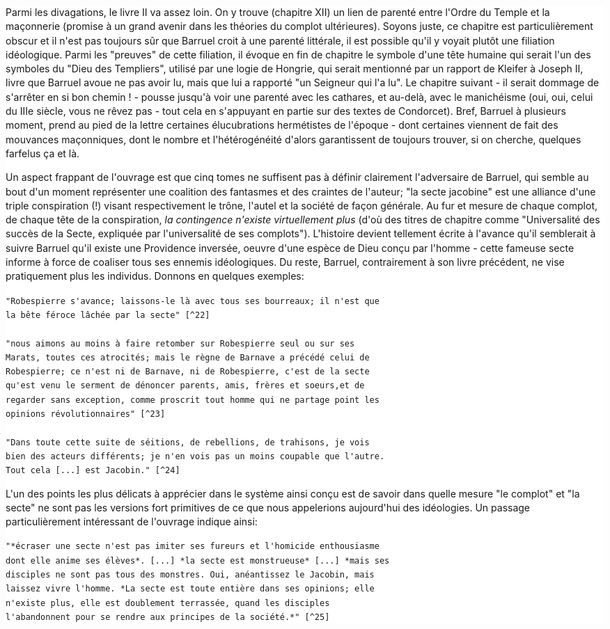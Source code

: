 Parmi les divagations, le livre II va assez loin. On y trouve (chapitre XII) un
lien de parenté entre l'Ordre du Temple et la maçonnerie (promise à un grand
avenir dans les théories du complot ultérieures). Soyons juste, ce chapitre est
particulièrement obscur et il n'est pas toujours sûr que Barruel croit à une
parenté littérale, il est possible qu'il y voyait plutôt une filiation
idéologique. Parmi les "preuves" de cette filiation, il évoque en fin de
chapitre le symbole d'une tête humaine qui serait l'un des symboles du "Dieu des
Templiers", utilisé par une logie de Hongrie, qui serait mentionné par un
rapport de Kleifer à Joseph II, livre que Barruel avoue ne pas avoir lu, mais
que lui a rapporté "un Seigneur qui l'a lu". Le chapitre suivant - il serait
dommage de s'arrêter en si bon chemin ! - pousse jusqu'à voir une parenté avec
les cathares, et au-delà, avec le manichéisme (oui, oui, celui du IIIe siècle,
vous ne rêvez pas - tout cela en s'appuyant en partie sur des textes de
Condorcet). Bref, Barruel à plusieurs moment, prend au pied de la lettre
certaines élucubrations hermétistes de l'époque - dont certaines viennent de
fait des mouvances maçonniques, dont le nombre et l'hétérogénéité d'alors
garantissent de toujours trouver, si on cherche, quelques farfelus ça et là.

Un aspect frappant de l'ouvrage est que cinq tomes ne suffisent pas à définir
clairement l'adversaire de Barruel, qui semble au bout d'un moment représenter
une coalition des fantasmes et des craintes de l'auteur; "la secte jacobine" est
une alliance d'une triple conspiration (!) visant respectivement le trône,
l'autel et la société de façon générale. Au fur et mesure de chaque complot, de
chaque tête de la conspiration, *la contingence n'existe virtuellement plus*
(d'où des titres de chapitre comme "Universalité des succès de la Secte,
expliquée par l'universalité de ses complots"). L'histoire devient tellement
écrite à l'avance qu'il semblerait à suivre Barruel qu'il existe une Providence
inversée, oeuvre d'une espèce de Dieu conçu par l'homme - cette fameuse secte
informe à force de coaliser tous ses ennemis idéologiques. Du reste, Barruel,
contrairement à son livre précédent, ne vise pratiquement plus les individus.
Donnons en quelques exemples:

    "Robespierre s'avance; laissons-le là avec tous ses bourreaux; il n'est que
    la bête féroce lâchée par la secte" [^22]

    "nous aimons au moins à faire retomber sur Robespierre seul ou sur ses
    Marats, toutes ces atrocités; mais le règne de Barnave a précédé celui de
    Robespierre; ce n'est ni de Barnave, ni de Robespierre, c'est de la secte
    qu'est venu le serment de dénoncer parents, amis, frères et soeurs,et de
    regarder sans exception, comme proscrit tout homme qui ne partage point les
    opinions révolutionnaires" [^23]

    "Dans toute cette suite de séitions, de rebellions, de trahisons, je vois
    bien des acteurs différents; je n'en vois pas un moins coupable que l'autre.
    Tout cela [...] est Jacobin." [^24]

L'un des points les plus délicats à apprécier dans le système ainsi conçu est de
savoir dans quelle mesure "le complot" et "la secte" ne sont pas les versions
fort primitives de ce que nous appelerions aujourd'hui des idéologies. Un
passage particulièrement intéressant de l'ouvrage indique ainsi:

    "*écraser une secte n'est pas imiter ses fureurs et l'homicide enthousiasme
    dont elle anime ses élèves*. [...] *la secte est monstrueuse* [...] *mais ses
    disciples ne sont pas tous des monstres. Oui, anéantissez le Jacobin, mais
    laissez vivre l'homme. *La secte est toute entière dans ses opinions; elle
    n'existe plus, elle est doublement terrassée, quand les disciples
    l'abandonnent pour se rendre aux principes de la société.*" [^25]


[^1]: À une exception notable, Louis Blanc, dans son *Histoire de la Révolution Française*, Paris, Pagnerre, Furne et Cie, 1869. Mais l'approche de Blanc est nettement moins complotiste. Pour le reste, il est frappant de voir combien il existe une espèce de *reductio ad Barruelum*, notamment chez mes amis et rivaux des *Annales Historiques de la Révolution Française*, tout particulièrement quand il s'agit de s'en prendre à Augustin Cochin. Voir par exemple "Les Francs-maçons et la Révolution (autour de la "Machine" de Cochin)" de Charles Porset in *Annales historiques de la Révolution Française*, 1990, [disponible en ligne ici](http://www.persee.fr/web/revues/home/prescript/article/ahrf_0003-4436_1990_num_279_1_1291). Je trouve moi-même que la lecture de Furet est par moment très généreuse envers Cochin, et qu'il en gomme par moment les aspects les plus réactionnaires; mais Porset en fait une lecture, à l'inverse, spectaculairement malveillante par moment.
[^2]: Sans rien trouver à reprocher à l'érudition et aux réflexions de Sternhell, avec qui je partage du reste une grande méfiance envers les présupposés de Burke, je n'aime pas beaucoup cette formule "d'anti-lumières", qui semble donner à la philosophie des Lumières une unité qui me paraît en grande partie reconstruite. Les anti-lumières, du reste, ne sont guères plus homogènes.
[^3]: Darrin McMahon, *Enemies of the Enlightenment: The French Counter-Enlightenment and the Making of Modernity*, Oxford University Press, Oxford, 2001.
[^4]: L'emploi de ce terme est particulièrement problématique dans le contexte révolutionnaire. Les modérés, sur la période 1789-1799 peuvent désigner au moins deux courants: la droite de la Constituante - qui voulait "modérer" la Constitution; le courant parfois dit des "Indulgents" mené par Danton et Desmoulins fin 1793. Je l'emploierai dans tout ce texte dans une acceptation plus moderne, c'est à dire "opposé à toute solution qui paraît extrême".
[^5]: Je dois confier ici que n'étant ni catholique, ni franc-maçon, je suis toujours très surpris de la grande hostilité entre ces deux sensibilités dans la France contemporaine, et de l'écho que leurs hostilités respectives peuvent encore avoir au moins dans les médias.
[^6]: Michel Riquet, *Augustin de Barruel : un jésuite face aux jacobins francs-maçons (1741-1820)*, Paris, Beauchesne, 1989. Michel Riquet, lui-même membre de la Compagnie de Jésus, ne doit pas être considéré comme un hagiographe aveugle, loin s'en faut. D'abord ce serait faire une grande injustice à un remarquable résistant, arrêté par la Gestapo et déporté à Dachau en 1944. Ensuite, Riquet fût dans toute l'après-guerre un partisan du dialogue entre l'Eglise et la franc-maçonnerie française. On ne saurait donc y voir un apologue de Barruel.
[^7]: Je souligne. AHRF, volume 235, p. 136 - http://www.persee.fr/web/revues/home/prescript/article/ahrf_0003-4436_1979_num_235_1_1041_t1_0135_0000_2). Loin de moi l'idée d'accuser Jacques Godechot, très remarquable historien au demeurant, de complotisme. Je souligne simplement que la réduction complotiste est facile à faire - et du reste, c'est en creux ce que Godechot fait avec Furet et son interprétation de Cochin.
[^8]: Joseph de Maistre, *Considérations sur la France* *in Oeuvres Complètes de Joseph de Maistre*, Slatkine reprints, Genève, 1979, p. 7.
[^9]: Edme Bonaventure Courtois, *Rapport fait au nom de la Commission chargée de l'examen des papiers trouvés chez Robespierre et ses Complices*, An III, Maret, pp. 8-9.
[^10]: Bronislaw Baczko, *Comment sortir de la Terreur*, Gallimard, 1989, p. 253.
[^11]: Augustin Barruel, *Mémoires pour servir à l'histoire du Jacobinisme - Nouvelle et dernière édition*, 5 volumes, P. Fauche, Hambourg, 1803.
[^12]: Un lecteur un peu caustique pourrait se dire que cette définition pourrait atteindre une partie de la philosophie de l'histoire. C'est tout à fait exact; "la ruse de la raison" chère à Hegel est à mes yeux la version philosophique et présentable, dirons-nous, de l'historiographie complotiste. Je me dois de mentionner ici une version moins polémique de cette idée, celle évoquée notamment par Karl Löwith dans son remarquable *Histoire et Salut, les présupposés théologiques de la philosophie de l'histoire* (édition française chez Gallimard, Paris, 2002). La thèse Löwith, que je résume grossièrement ici, est que les philosophies de l'histoire du XIXe siècle ne sont que les sécularisations des pensées de l'histoire dans la théologie judéo-chrétienne.
[^13]: *Journal ecclésiastique ou bibliothèque raisonnée des sciences ecclésiastiques*, Crapart, janvier 1789, pp. 17-18.
[^14]: *Journal ecclésiastique ou bibliothèque raisonnée des sciences ecclésiastiques*, Crapart, janvier 1790, p. 3.
[^15]: Cf. le §8 de l'article de Guillaume Colot sur le catholicisme dans la presse révolutionnaire parut dans les AHRF de 2009, [disponible en ligne](https://ahrf.revues.org/10719?lang=fr).
[^16]: On peut rappeler rapidement que cette question a scindé le clergé catholique en deux; au sein même de l'Assemblée Constituante, seuls 99 ecclésiastiques prêteront le serment sur deux cent cinquante. La position de Barruel sur la question n'a rien d'exceptionnelle.
[^17]: Sur ce vaste et complexe sujet, je suivrais pour ma part l'interprétation proposée par Pierre Caron (*Les Massacres de Septembre*, Paris, La Maison du Livre français, 1935), d'un mouvement spontané et non organisé. Si je crois volontiers qu'un grand nombre de journées révolutionnaires sont plus planifiées, l'explosion de violence des journées de septembre me paraît plutôt caractéristique d'un mouvement non préparé et non encadré. Dans le silence des sources, les autres interprétations me paraissent téméraires. Pour rappel, le bilan des massacres - je suis toujours Caron - est estimé aux alentours de 1.300 morts. Point important pour comprendre la perception de Barruel, il y a parmi les victimes de nombreux prêtres réfractaires.
[^18]: Je m'oppose ici, avec tout le respect que je dois à un chercheur bien plus érudit que moi et un très fin connaisseur de l'histoire religieuse, à l'interprétation proposée par Michel Péronnet dans "Barruel avant Barruel" (*Pour la Révolution française : recueil d'études en hommage à Claude Mazauric*, dir. Christine le Bozec, Eric Wauters, Publications de l'Université de Rouen,  pp. 45-50) qui, tout en reconnaissant qu'il y a là un "jalon", voit dans ce texte la continuation des *Helviennes*. Mon hypothèse, on l'aura compris, et qu'il y a un glissement chez Barruel entre des formules polémiques toutes faites et le moment où il a commencé à prendre ces formules au sérieux, suite au traumatisme de septembre.
[^19]: Augustin Barruel, *Histoire du clergé pendant la Révolution française*, Londres, J. Debrett, 1793. Les citations qui suivront seront tirées d'une édition de 1801 trouvée [via Google Books](https://play.google.com/books/reader?id=zXsOAAAAYAAJ&printsec=frontcover&output=reader&hl=en&pg=GBS.PP5). Je ne peux malheureusement pas exclure que plusieurs éléments soient différents de la première édition et influencée par les *Mémoires...*.
[^20]: *Ibid.*, p. 197. (Graphie modernisée par mes soins, toute faute de grammaire ou d'orthographe est la mienne).
[^21]: *Ibid.*, p. 223. Il s'agit en réalité du mot d'un curé (!), certes un peu atypique, Jean Meslier, rendu célèbre par Voltaire. Pascale Pellerin a publié un article tout à fait remarquable sur Diderot et la postérité où elle retrace l'histoire de la formule, que Diderot n'a fait que reprendre (dans les Eleuthéromanes), disponible [en ligne ici](https://rde.revues.org/176) (cf. § 9 à 11).
[^22]: Augustin barruel, *Mémoires...*, *Op. cit.*, t. V, p. 158.
[^23]: *Ibid.*, t. V, p. 165.
[^24]: *Ibid.*, t. V, p. 180.
[^25]: *Ibid.*, t. V, p. 285. Les italiques sont d'origine.
[^26]: Qu'on comprenne bien le sens de cette phrase, qui, sous une plume protestante comme la mienne, est à prendre avec un peu d'ironie. Je ne crois pas une seconde à la modération de Bossuet; si je dois admettre que dans sa volonté de réconciliation du schisme, il y eut toujours chez lui une grande foi dans la raison et la controverse écrite, et même une capacité à transiger sur certains points du dogme catholique (notamment la piété mariale), les faibles protestations de Bossuet contre les dragonnades m'ont toujours paru d'une certaine hypocrisie, comme en témoignent son soutient à la révocation de l'édit de Nantes. Ce que je veux dire par ma comparaison, c'est que mon argument n'est pas de dire que Barruel est un modéré, mais plutôt qu'il se perçoit comme tel - nettement plus que Maistre, par exemple.
[^27]: *Ibid.*, t. V, p. 289. La page suivante, Barruel dit que "liberté du génie, liberté de la presse" sont des vains mots, et va jusqu'à dire ques les libraires Crapart (un de ses anciens éditeurs !) et Jourdan, ou le journal de La Harpe sont "des conjurations". On voit ici que l'idée de complot déborde complètement de la définition que nous avions admise; des textes parus au grand jour finissent par y appartenir.
[^28]: *Ibid.*, t. V, p. 292.
[^29]: *Ibid.*, t. V, p. 317.
[^30]: La phrase se trouve - à ma connaissance - dans les papiers de Robespierre compilés par Courtois. Il est difficile, partant de là, de s'assurer de sa véracité, puisque cete compilation vise essentiellement à discréditer Robespierre après Thermidor. Mais je crois volontiers que la phrase n'est pas une invention. Courtois part de ce propos pour y voir la preuve des aspirations monarchistes qu'il prête à Robespierre. Sans retenir cette interprétation délirante, la phrase me paraît assez caractéristique des problèmes que les révolutionnaires et leurs contemporains (Barruel compris) ont avec une démocratie pensée comme organisation pacifiée des désaccords au sein de la Cité.
[^31]: *Ibid.*, t. V, p. 324.
[^32]: Là encore, c'est un trop qu'il partage avec les révolutionnaires.
[^33]: On m'excusera une lecture particulièrement psychologisante, mais un aspect révélateur me semble être l'obsession que Barruel met à insister sur l'origine manichéiste qu'il prête à la franc-maçonnerie, trouvant un plaisir singulièement mesquin à dire que tout le système qu'il dénonce descend d'un "esclave" (je ne sais pas très bien d'où lui vient cette idée selon laquelle Mani, que Barruel appelle, comme on le faisait à l'époque, Manès, serait un esclave, ce qui est complètement faux), origine qu'il juste "humiliante" (cf. tome II, chapitre XIII).
[^34]: Sur ce délicat sujet, les textes les plus critiques (et à peu près sérieux, encore que rédigés avec une plume peut-être plus vigoureuse qu'universitaire) que je connaisse viennent  des historiens catholiques, comme Pierre Chacunu, ou Jean de Viguerie (du comité scientifique du Front National, pour vous situer le courant idéologique), deux contributeurs du déplorable *Livre noir de la Révolution Française*.
[^35]: François Furet, *Penser la Révolution Française*, Gallimard, Folio Histoire, 1978, p. 195. Mais il faurait rendre à Hegel ce qui lui appartient.
[^36]: *Ibid.*, p. 263. Furet vise ici Aulard.
[^37]: Il importe ici de souligner la dette que Furet doit à Alfred Cobban (cf. *The social interpration of the French Revolution*, CUP, 1964), dont le nom est hélas moins connu en France mais mériterait d'être mieux connu.
[^38]: *Ibid.*, p. 206.
[^39]: *Ibid.*, p. 278.
[^40]: Je m'empresse de préciser que ceci n'est en rien une pique contre Furet, dont le propos ici est d'inviter l'historien à une moindre focalisation sur les individus et une plus grande prise en considération de leur milieu, et de leur imaginaire politique. Cependant, je ne suis passûr de suivre Furet sur cette réflexion; il me semble que l'idée "d'idéologie jacobine" est peut-être une vue de l'esprit, qui prête aux sociétés jacobines plus d'homogénéité qu'elles n'en ont peut-être eues.
[^41]: Augustin Cochin, *La crise de l'histoire révolutionnaire: Taine et M. Aulard*, Honoré Champion, Paris, 1909, p. 51.
[^42]: *Ibid.*, p. 43.
[^43]: *Ibid.*, p. 4.
[^44]: Texte complètement oublié aujourd'hui, mais l'une des premières grande compilation sur l'histoire révolutionnaire. Le texte, malgré son titre, n'a rien de philosophique. Fantin est beaucoup plus proche des révolutionnaires que ne l'a été Barruel; mais doit être lu avec autant d'attention, car son goût prononcé pour la fiction contamine souvent son travail historique.
[^45]: Il est difficile de ne pas citer sur ce sujet le célèbre 3ème paragraphe du livre II du *Contrat Social*, et la conclusion résumée au paragraphe suivant: "il importe donc, pour avoir bien l’énoncé de la volonté générale qu’il n’y ait pas de société partielle dans l’Etat".